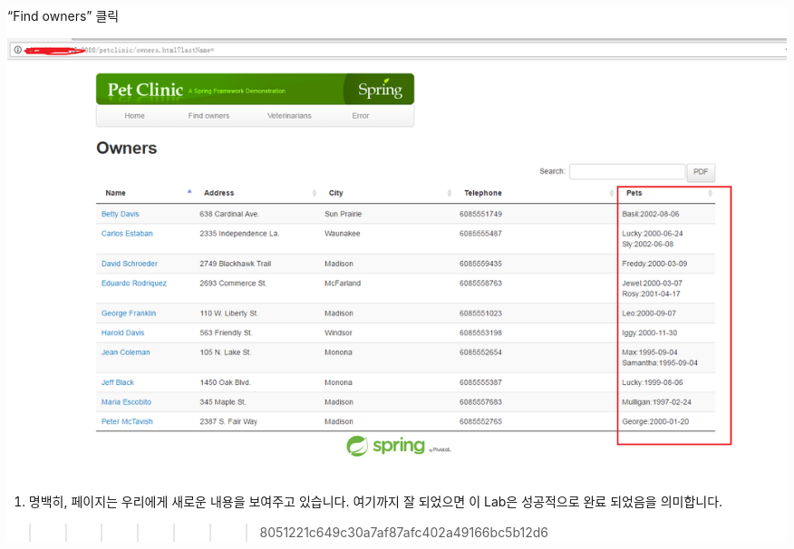 “Find owners” 클릭

![](media/6441d506c946456ba86dfd31d5095bd2.png)

1.  명백히, 페이지는 우리에게 새로운 내용을 보여주고 있습니다. 여기까지 잘
    되었으면 이 Lab은 성공적으로 완료 되었음을 의미합니다.
>>>>>>> 8051221c649c30a7af87afc402a49166bc5b12d6
